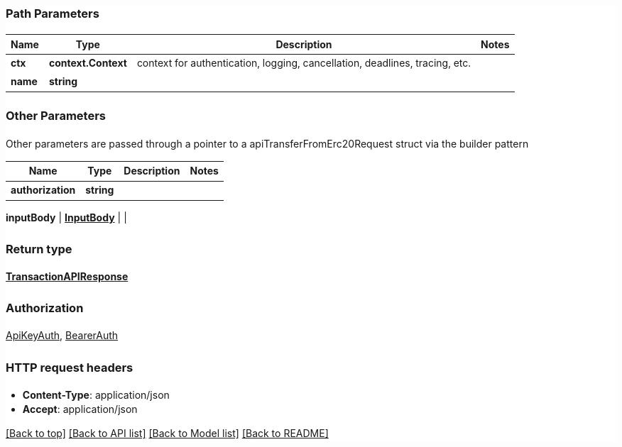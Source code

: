### Path Parameters


Name | Type | Description  | Notes
------------- | ------------- | ------------- | -------------
**ctx** | **context.Context** | context for authentication, logging, cancellation, deadlines, tracing, etc.
**name** | **string** |  | 

### Other Parameters

Other parameters are passed through a pointer to a apiTransferFromErc20Request struct via the builder pattern


Name | Type | Description  | Notes
------------- | ------------- | ------------- | -------------
 **authorization** | **string** |  | 

 **inputBody** | [**InputBody**](InputBody.md) |  | 

### Return type

[**TransactionAPIResponse**](TransactionAPIResponse.md)

### Authorization

[ApiKeyAuth](../README.md#ApiKeyAuth), [BearerAuth](../README.md#BearerAuth)

### HTTP request headers

- **Content-Type**: application/json
- **Accept**: application/json

[[Back to top]](#) [[Back to API list]](../README.md#documentation-for-api-endpoints)
[[Back to Model list]](../README.md#documentation-for-models)
[[Back to README]](../README.md)

